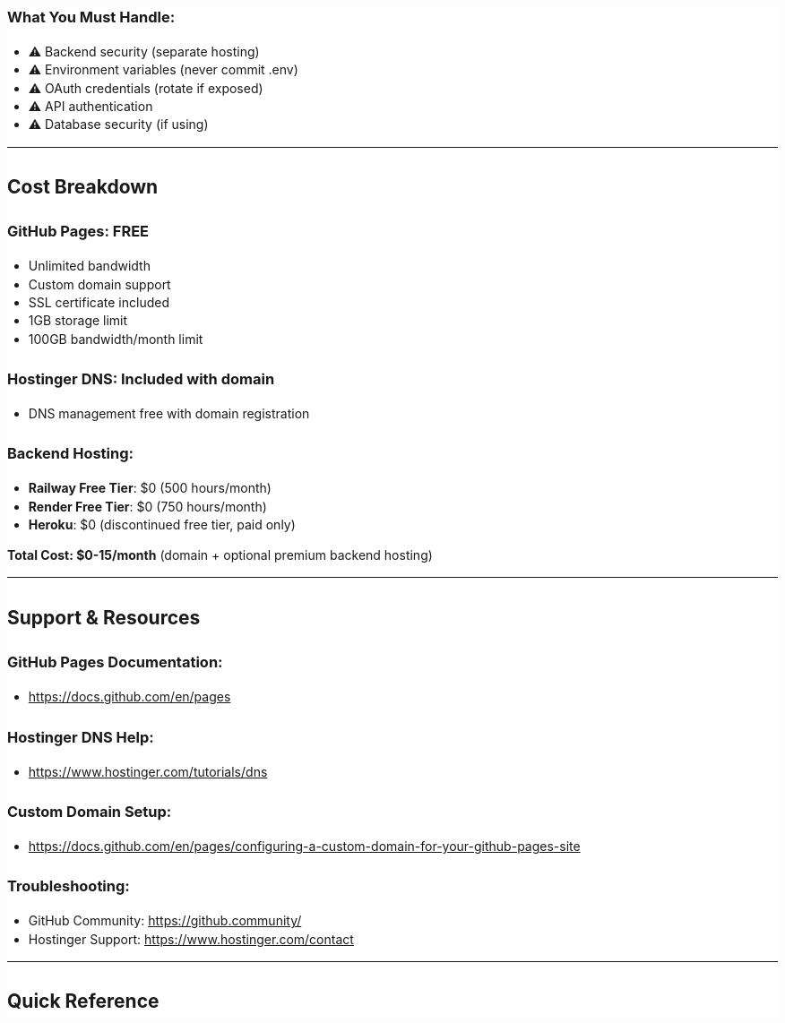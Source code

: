 ### What You Must Handle:
- ⚠️ Backend security (separate hosting)
- ⚠️ Environment variables (never commit .env)
- ⚠️ OAuth credentials (rotate if exposed)
- ⚠️ API authentication
- ⚠️ Database security (if using)

---

## Cost Breakdown

### GitHub Pages: **FREE**
- Unlimited bandwidth
- Custom domain support
- SSL certificate included
- 1GB storage limit
- 100GB bandwidth/month limit

### Hostinger DNS: **Included with domain**
- DNS management free with domain registration

### Backend Hosting:
- **Railway Free Tier**: $0 (500 hours/month)
- **Render Free Tier**: $0 (750 hours/month)
- **Heroku**: $0 (discontinued free tier, paid only)

**Total Cost: $0-15/month** (domain + optional premium backend hosting)

---

## Support & Resources

### GitHub Pages Documentation:
- https://docs.github.com/en/pages

### Hostinger DNS Help:
- https://www.hostinger.com/tutorials/dns

### Custom Domain Setup:
- https://docs.github.com/en/pages/configuring-a-custom-domain-for-your-github-pages-site

### Troubleshooting:
- GitHub Community: https://github.community/
- Hostinger Support: https://www.hostinger.com/contact

---

## Quick Reference
